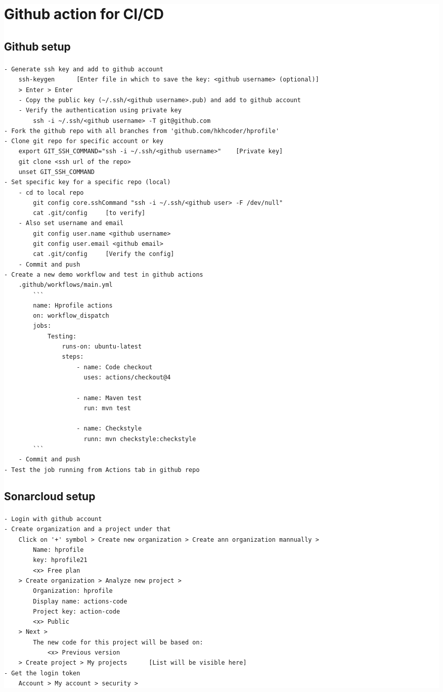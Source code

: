 # Github action for CI/CD

## Github setup
    - Generate ssh key and add to github account
        ssh-keygen      [Enter file in which to save the key: <github username> (optional)]
        > Enter > Enter
        - Copy the public key (~/.ssh/<github username>.pub) and add to github account
        - Verify the authentication using private key
            ssh -i ~/.ssh/<github username> -T git@github.com
    - Fork the github repo with all branches from 'github.com/hkhcoder/hprofile'
    - Clone git repo for specific account or key
        export GIT_SSH_COMMAND="ssh -i ~/.ssh/<github username>"    [Private key]
        git clone <ssh url of the repo>
        unset GIT_SSH_COMMAND
    - Set specific key for a specific repo (local)
        - cd to local repo
            git config core.sshCommand "ssh -i ~/.ssh/<github user> -F /dev/null"
            cat .git/config     [to verify]
        - Also set username and email
            git config user.name <github username>
            git config user.email <github email>
            cat .git/config     [Verify the config]
        - Commit and push
    - Create a new demo workflow and test in github actions
        .github/workflows/main.yml
            ```
            name: Hprofile actions
            on: workflow_dispatch
            jobs:
                Testing:
                    runs-on: ubuntu-latest
                    steps:
                        - name: Code checkout
                          uses: actions/checkout@4
                        
                        - name: Maven test
                          run: mvn test

                        - name: Checkstyle
                          runn: mvn checkstyle:checkstyle
            ```
        - Commit and push
    - Test the job running from Actions tab in github repo
## Sonarcloud setup
    - Login with github account
    - Create organization and a project under that
        Click on '+' symbol > Create new organization > Create ann organization mannually >
            Name: hprofile
            key: hprofile21
            <x> Free plan
        > Create organization > Analyze new project >
            Organization: hprofile
            Display name: actions-code
            Project key: action-code
            <x> Public
        > Next >
            The new code for this project will be based on:
                <x> Previous version
        > Create project > My projects      [List will be visible here]
    - Get the login token
        Account > My account > security > 